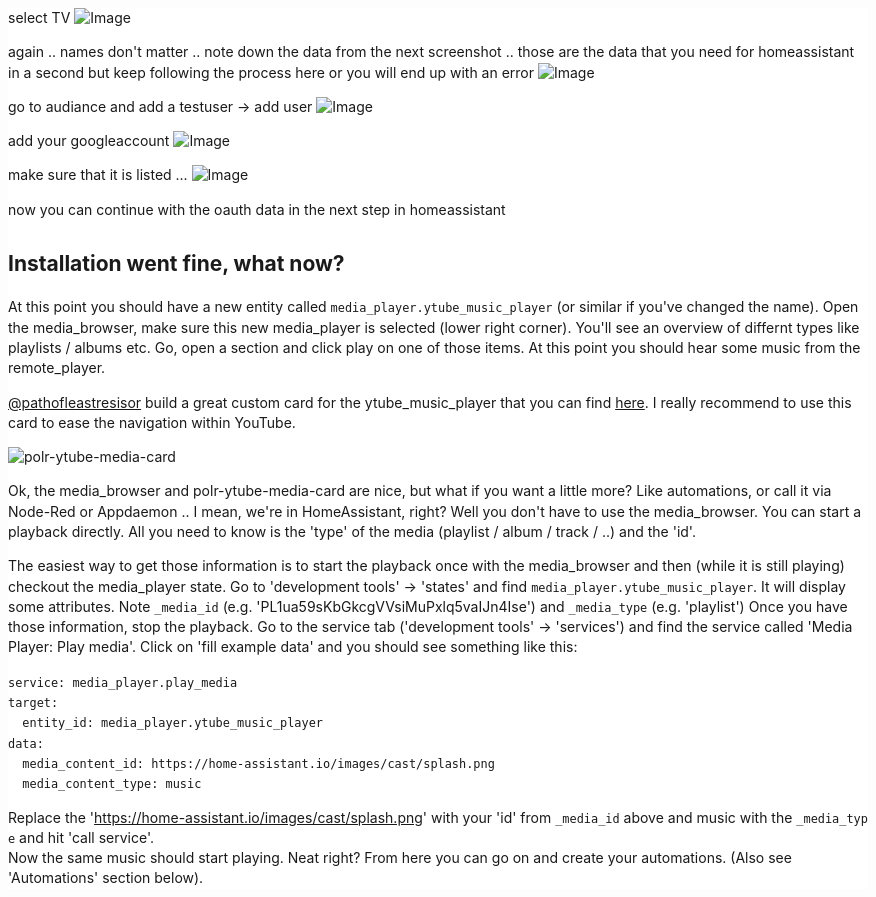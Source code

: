 select TV
<img width="2864" height="1328" alt="Image" src="https://github.com/user-attachments/assets/1313b4fc-4301-4a8b-b69a-3f0904f07da8" />

again .. names don't matter .. note down the data from the next screenshot .. those are the data that you need for homeassistant in a second but keep following the process here or you will end up with an error
<img width="2864" height="1328" alt="Image" src="https://github.com/user-attachments/assets/c43d3eed-c67f-4147-94dd-9c8bd5eb797c" />

go to audiance and add a testuser -> add user
<img width="2864" height="1328" alt="Image" src="https://github.com/user-attachments/assets/12a65dfd-79c9-4a9e-8634-85ca43b36439" />

add your googleaccount
<img width="2864" height="1328" alt="Image" src="https://github.com/user-attachments/assets/16aa1785-34ad-41b9-9154-4c45896a8212" />

make sure that it is listed ... 
<img width="2864" height="1328" alt="Image" src="https://github.com/user-attachments/assets/ca814f86-acd1-4829-ae4a-223a15869393" />

now you can continue with the oauth data in the next step in homeassistant

## Installation went fine, what now?
At this point you should have a new entity called `media_player.ytube_music_player` (or similar if you've changed the name). Open the media_browser, make sure this new media_player is selected (lower right corner). You'll see an overview of differnt types like playlists / albums etc. Go, open a section and click play on one of those items.
At this point you should hear some music from the remote_player. 

[@pathofleastresisor](https://github.com/pathofleastresistor) build a great custom card for the ytube_music_player that you can find [here](https://github.com/pathofleastresistor/polr-ytube-media-card).
I really recommend to use this card to ease the navigation within YouTube.

![polr-ytube-media-card](./polr-ytube-media-card.png)


Ok, the media_browser and polr-ytube-media-card are nice, but what if you want a little more? Like automations, or call it via Node-Red or Appdaemon .. I mean, we're in HomeAssistant, right? 
Well you don't have to use the media_browser. You can start a playback directly. All you need to know is the 'type' of the media (playlist / album / track / ..) and the 'id'.

The easiest way to get those information is to start the playback once with the media_browser and then (while it is still playing) checkout the media_player state.  Go to 'development tools' -> 'states' and find `media_player.ytube_music_player`. It will display some attributes. Note `_media_id` (e.g. 'PL1ua59sKbGkcgVVsiMuPxlq5vaIJn4Ise') and `_media_type` (e.g. 'playlist')
Once you have those information, stop the playback. Go to the service tab ('development tools' -> 'services') and find the service called 'Media Player: Play media'. Click on 'fill example data' and you should see something like this:
```
service: media_player.play_media
target:
  entity_id: media_player.ytube_music_player
data:
  media_content_id: https://home-assistant.io/images/cast/splash.png
  media_content_type: music
```
Replace the 'https://home-assistant.io/images/cast/splash.png' with your 'id' from `_media_id` above and music with the `_media_type` and hit 'call service'.  
Now the same music should start playing. Neat right? From here you can go on and create your automations. (Also see 'Automations' section below).
